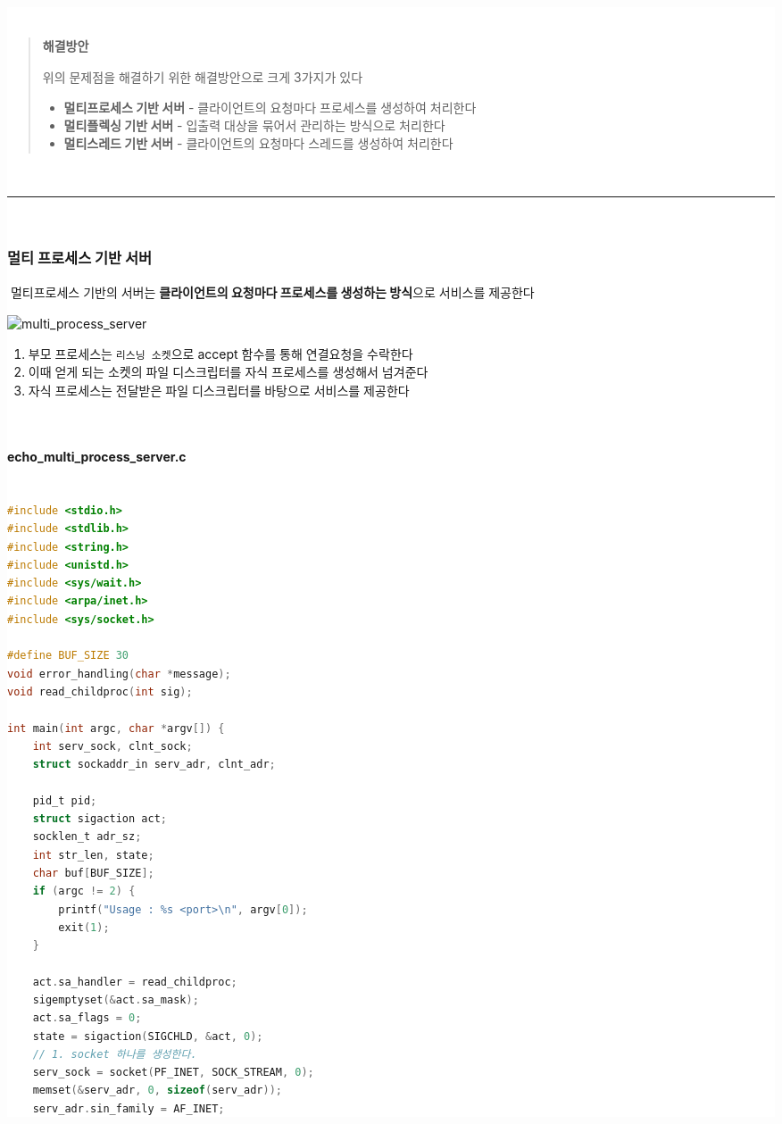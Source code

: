 <br>

> **해결방안**
>
> 위의 문제점을 해결하기 위한 해결방안으로 크게 3가지가 있다
>
> - **멀티프로세스 기반 서버** - 클라이언트의 요청마다 프로세스를 생성하여 처리한다
> - **멀티플렉싱 기반 서버** - 입출력 대상을 묶어서 관리하는 방식으로 처리한다
> - **멀티스레드 기반 서버** - 클라이언트의 요청마다 스레드를 생성하여 처리한다

<br>

---

<br>

### 멀티 프로세스 기반 서버

​	멀티프로세스 기반의 서버는 **클라이언트의 요청마다 프로세스를 생성하는 방식**으로 서비스를 제공한다



![multi_process_server](https://jongmin92.github.io/images/post/2019-02-21/multi_process_server.png)

1. 부모 프로세스는 `리스닝 소켓`으로 accept 함수를 통해 연결요청을 수락한다
2. 이때 얻게 되는 소켓의 파일 디스크립터를 자식 프로세스를 생성해서 넘겨준다
3. 자식 프로세스는 전달받은 파일 디스크립터를 바탕으로 서비스를 제공한다

<br>

#### echo_multi_process_server.c

```c

#include <stdio.h>
#include <stdlib.h>
#include <string.h>
#include <unistd.h>
#include <sys/wait.h>
#include <arpa/inet.h>
#include <sys/socket.h>

#define BUF_SIZE 30
void error_handling(char *message);
void read_childproc(int sig);

int main(int argc, char *argv[]) {
    int serv_sock, clnt_sock;
    struct sockaddr_in serv_adr, clnt_adr;

    pid_t pid;
    struct sigaction act;
    socklen_t adr_sz;
    int str_len, state;
    char buf[BUF_SIZE];
    if (argc != 2) {
        printf("Usage : %s <port>\n", argv[0]);
        exit(1);
    }

    act.sa_handler = read_childproc;
    sigemptyset(&act.sa_mask);
    act.sa_flags = 0;
    state = sigaction(SIGCHLD, &act, 0);
    // 1. socket 하나를 생성한다.
    serv_sock = socket(PF_INET, SOCK_STREAM, 0);
    memset(&serv_adr, 0, sizeof(serv_adr));
    serv_adr.sin_family = AF_INET;
```